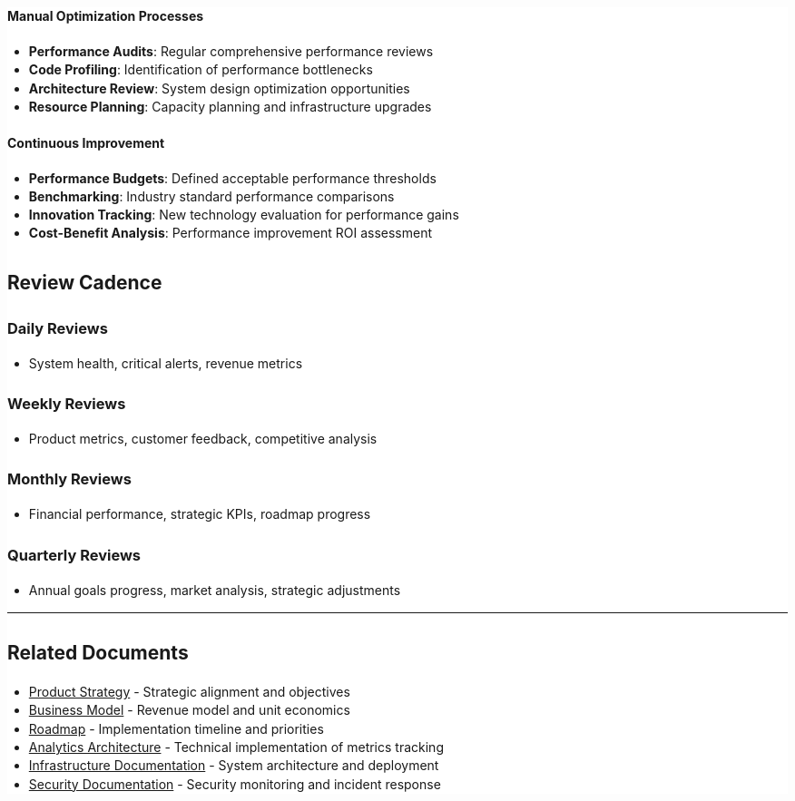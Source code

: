 #### Manual Optimization Processes
- **Performance Audits**: Regular comprehensive performance reviews
- **Code Profiling**: Identification of performance bottlenecks
- **Architecture Review**: System design optimization opportunities
- **Resource Planning**: Capacity planning and infrastructure upgrades

#### Continuous Improvement
- **Performance Budgets**: Defined acceptable performance thresholds
- **Benchmarking**: Industry standard performance comparisons
- **Innovation Tracking**: New technology evaluation for performance gains
- **Cost-Benefit Analysis**: Performance improvement ROI assessment

## Review Cadence

### Daily Reviews
- System health, critical alerts, revenue metrics

### Weekly Reviews
- Product metrics, customer feedback, competitive analysis

### Monthly Reviews
- Financial performance, strategic KPIs, roadmap progress

### Quarterly Reviews
- Annual goals progress, market analysis, strategic adjustments

---

## Related Documents
- [Product Strategy](product_strategy.md) - Strategic alignment and objectives
- [Business Model](business_model.md) - Revenue model and unit economics
- [Roadmap](roadmap.md) - Implementation timeline and priorities
- [Analytics Architecture](analytics_architecture.md) - Technical implementation of metrics tracking
- [Infrastructure Documentation](infrastructure_documentation.md) - System architecture and deployment
- [Security Documentation](security_documentation.md) - Security monitoring and incident response